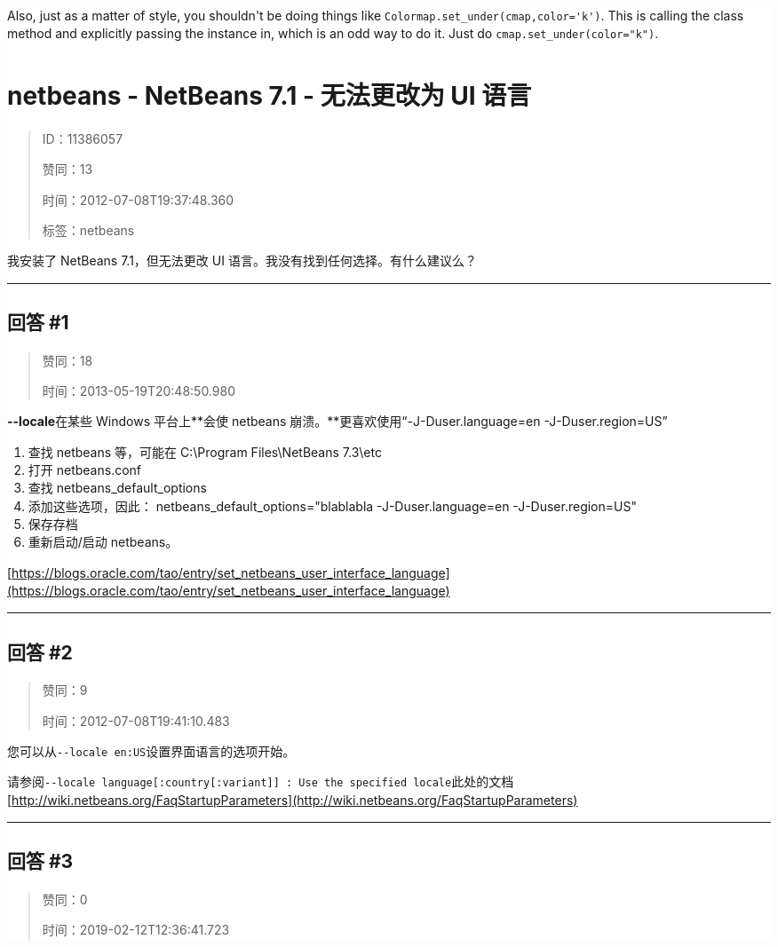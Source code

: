 Also, just as a matter of style, you shouldn't be doing things like `Colormap.set_under(cmap,color='k')`. This is calling the class method and explicitly passing the instance in, which is an odd way to do it. Just do `cmap.set_under(color="k")`.

# netbeans - NetBeans 7.1 - 无法更改为 UI 语言

> ID：11386057
> 
> 赞同：13
> 
> 时间：2012-07-08T19:37:48.360
> 
> 标签：netbeans

我安装了 NetBeans 7.1，但无法更改 UI 语言。我没有找到任何选择。有什么建议么？

* * *

## 回答 #1

> 赞同：18
> 
> 时间：2013-05-19T20:48:50.980

**--locale**在某些 Windows 平台上**会使 netbeans 崩溃。**更喜欢使用“-J-Duser.language=en -J-Duser.region=US”

1.  查找 netbeans 等，可能在 C:\Program Files\NetBeans 7.3\etc
2.  打开 netbeans.conf
3.  查找 netbeans_default_options
4.  添加这些选项，因此： netbeans_default_options="blablabla -J-Duser.language=en -J-Duser.region=US"
5.  保存存档
6.  重新启动/启动 netbeans。

[https://blogs.oracle.com/tao/entry/set_netbeans_user_interface_language](https://blogs.oracle.com/tao/entry/set_netbeans_user_interface_language)

* * *

## 回答 #2

> 赞同：9
> 
> 时间：2012-07-08T19:41:10.483

您可以从`--locale en:US`设置界面语言的选项开始。

请参阅`--locale language[:country[:variant]] : Use the specified locale`此处的文档[http://wiki.netbeans.org/FaqStartupParameters](http://wiki.netbeans.org/FaqStartupParameters)

* * *

## 回答 #3

> 赞同：0
> 
> 时间：2019-02-12T12:36:41.723
